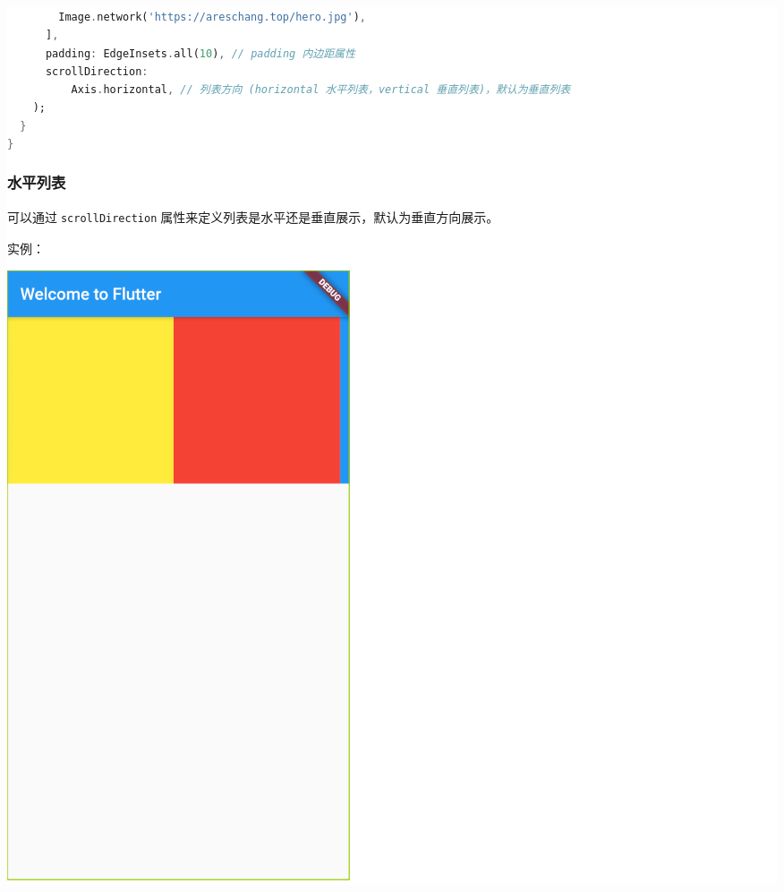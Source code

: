 ```dart
        Image.network('https://areschang.top/hero.jpg'),
      ],
      padding: EdgeInsets.all(10), // padding 内边距属性
      scrollDirection:
          Axis.horizontal, // 列表方向 (horizontal 水平列表，vertical 垂直列表)，默认为垂直列表
    );
  }
}
```

### 水平列表

可以通过 `scrollDirection` 属性来定义列表是水平还是垂直展示，默认为垂直方向展示。

实例：

![](./images/flutter-wudget-study/Snipaste_2021-04-13_15-41-22.png)
